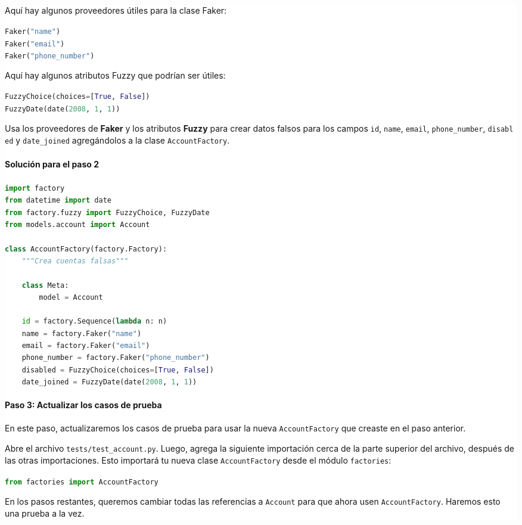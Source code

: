 Aquí hay algunos proveedores útiles para la clase Faker:

```python
Faker("name")
Faker("email")
Faker("phone_number")
```

Aquí hay algunos atributos Fuzzy que podrían ser útiles:

```python
FuzzyChoice(choices=[True, False])
FuzzyDate(date(2008, 1, 1))
```

Usa los proveedores de **Faker** y los atributos **Fuzzy** para crear datos falsos para los campos `id`, `name`, `email`, `phone_number`, `disabled` y `date_joined` agregándolos a la clase `AccountFactory`.

#### Solución para el paso 2

```python
import factory
from datetime import date
from factory.fuzzy import FuzzyChoice, FuzzyDate
from models.account import Account

class AccountFactory(factory.Factory):
    """Crea cuentas falsas"""

    class Meta:
        model = Account

    id = factory.Sequence(lambda n: n)
    name = factory.Faker("name")
    email = factory.Faker("email")
    phone_number = factory.Faker("phone_number")
    disabled = FuzzyChoice(choices=[True, False])
    date_joined = FuzzyDate(date(2008, 1, 1))
```

#### Paso 3: Actualizar los casos de prueba

En este paso, actualizaremos los casos de prueba para usar la nueva `AccountFactory` que creaste en el paso anterior.

Abre el archivo `tests/test_account.py`. Luego, agrega la siguiente importación cerca de la parte superior del archivo, después de las otras importaciones. Esto importará tu nueva clase `AccountFactory` desde el módulo `factories`:

```python
from factories import AccountFactory
```

En los pasos restantes, queremos cambiar todas las referencias a `Account` para que ahora usen `AccountFactory`. Haremos esto una prueba a la vez.
